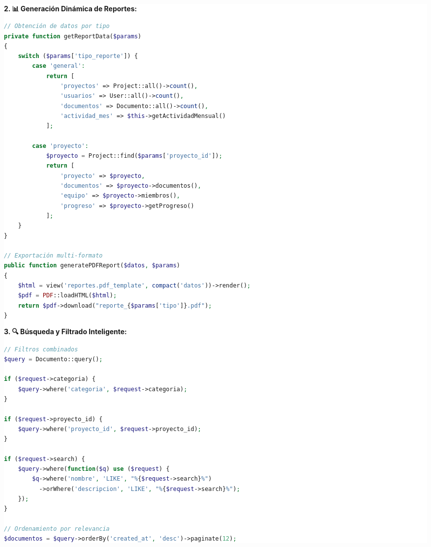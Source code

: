 **2. 📊 Generación Dinámica de Reportes:**
```php
// Obtención de datos por tipo
private function getReportData($params)
{
    switch ($params['tipo_reporte']) {
        case 'general':
            return [
                'proyectos' => Project::all()->count(),
                'usuarios' => User::all()->count(),
                'documentos' => Documento::all()->count(),
                'actividad_mes' => $this->getActividadMensual()
            ];
        
        case 'proyecto':
            $proyecto = Project::find($params['proyecto_id']);
            return [
                'proyecto' => $proyecto,
                'documentos' => $proyecto->documentos(),
                'equipo' => $proyecto->miembros(),
                'progreso' => $proyecto->getProgreso()
            ];
    }
}

// Exportación multi-formato
public function generatePDFReport($datos, $params)
{
    $html = view('reportes.pdf_template', compact('datos'))->render();
    $pdf = PDF::loadHTML($html);
    return $pdf->download("reporte_{$params['tipo']}.pdf");
}
```

**3. 🔍 Búsqueda y Filtrado Inteligente:**
```php
// Filtros combinados
$query = Documento::query();

if ($request->categoria) {
    $query->where('categoria', $request->categoria);
}

if ($request->proyecto_id) {
    $query->where('proyecto_id', $request->proyecto_id);
}

if ($request->search) {
    $query->where(function($q) use ($request) {
        $q->where('nombre', 'LIKE', "%{$request->search}%")
          ->orWhere('descripcion', 'LIKE', "%{$request->search}%");
    });
}

// Ordenamiento por relevancia
$documentos = $query->orderBy('created_at', 'desc')->paginate(12);
```
